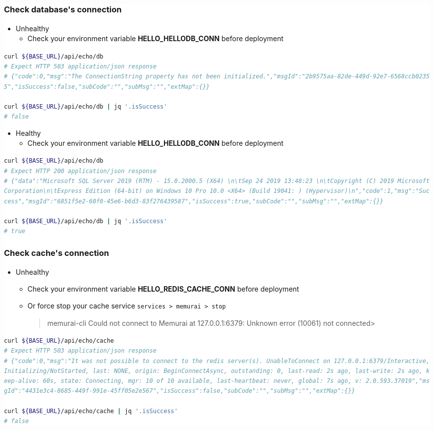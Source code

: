 

### Check database's connection

- Unhealthy
  - Check your environment variable **HELLO_HELLODB_CONN** before deployment

```bash
curl ${BASE_URL}/api/echo/db
# Expect HTTP 503 application/json response
# {"code":0,"msg":"The ConnectionString property has not been initialized.","msgId":"2b9575aa-82de-449d-92e7-6568ccb02355","isSuccess":false,"subCode":"","subMsg":"","extMap":{}}

curl ${BASE_URL}/api/echo/db | jq '.isSuccess'
# false
```



- Healthy
  - Check your environment variable **HELLO_HELLODB_CONN** before deployment

```bash
curl ${BASE_URL}/api/echo/db
# Expect HTTP 200 application/json response
# {"data":"Microsoft SQL Server 2019 (RTM) - 15.0.2000.5 (X64) \n\tSep 24 2019 13:48:23 \n\tCopyright (C) 2019 Microsoft Corporation\n\tExpress Edition (64-bit) on Windows 10 Pro 10.0 <X64> (Build 19041: ) (Hypervisor)\n","code":1,"msg":"Success","msgId":"6851f5e2-60f0-45e6-b6d3-83f276439587","isSuccess":true,"subCode":"","subMsg":"","extMap":{}}

curl ${BASE_URL}/api/echo/db | jq '.isSuccess'
# true
```



### Check cache's connection

- Unhealthy

  - Check your environment variable **HELLO_REDIS_CACHE_CONN** before deployment

  - Or force stop your cache service `services > memurai > stop`
    > memurai-cli
    > Could not connect to Memurai at 127.0.0.1:6379: Unknown error (10061)
    > not connected>

```bash
curl ${BASE_URL}/api/echo/cache
# Expect HTTP 503 application/json response
# {"code":0,"msg":"It was not possible to connect to the redis server(s). UnableToConnect on 127.0.0.1:6379/Interactive, Initializing/NotStarted, last: NONE, origin: BeginConnectAsync, outstanding: 0, last-read: 2s ago, last-write: 2s ago, keep-alive: 60s, state: Connecting, mgr: 10 of 10 available, last-heartbeat: never, global: 7s ago, v: 2.0.593.37019","msgId":"4431e3c4-8685-449f-991e-45ff05e2e567","isSuccess":false,"subCode":"","subMsg":"","extMap":{}}

curl ${BASE_URL}/api/echo/cache | jq '.isSuccess'
# false
```
